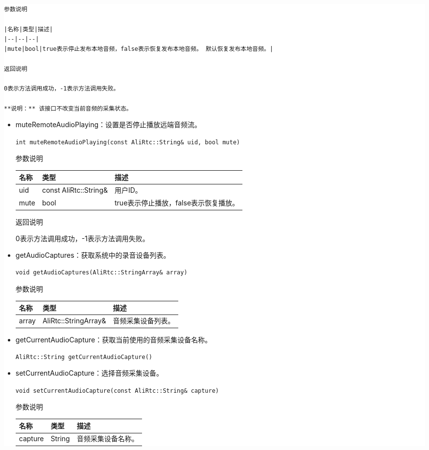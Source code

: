     参数说明

    |名称|类型|描述|
    |--|--|--|
    |mute|bool|true表示停止发布本地音频，false表示恢复发布本地音频。 默认恢复发布本地音频。|

    返回说明

    0表示方法调用成功，-1表示方法调用失败。

    **说明：** 该接口不改变当前音频的采集状态。

-   muteRemoteAudioPlaying：设置是否停止播放远端音频流。

    ```
    int muteRemoteAudioPlaying(const AliRtc::String& uid, bool mute)                 
    ```

    参数说明

    |名称|类型|描述|
    |--|--|--|
    |uid|const AliRtc::String&|用户ID。|
    |mute|bool|true表示停止播放，false表示恢复播放。|

    返回说明

    0表示方法调用成功，-1表示方法调用失败。

-   getAudioCaptures：获取系统中的录音设备列表。

    ```
    void getAudioCaptures(AliRtc::StringArray& array)
    ```

    参数说明

    |名称|类型|描述|
    |--|--|--|
    |array|AliRtc::StringArray&|音频采集设备列表。|

-   getCurrentAudioCapture：获取当前使用的音频采集设备名称。

    ```
    AliRtc::String getCurrentAudioCapture()
    ```

-   setCurrentAudioCapture：选择音频采集设备。

    ```
    void setCurrentAudioCapture(const AliRtc::String& capture)
    ```

    参数说明

    |名称|类型|描述|
    |--|--|--|
    |capture|String|音频采集设备名称。|
